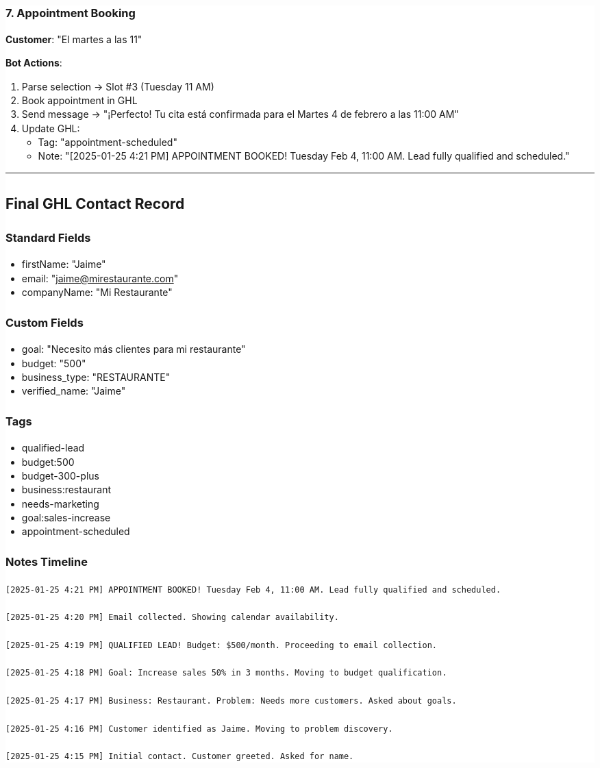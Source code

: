 ### 7. Appointment Booking
**Customer**: "El martes a las 11"

**Bot Actions**:
1. Parse selection → Slot #3 (Tuesday 11 AM)
2. Book appointment in GHL
3. Send message → "¡Perfecto! Tu cita está confirmada para el Martes 4 de febrero a las 11:00 AM"
4. Update GHL:
   - Tag: "appointment-scheduled"
   - Note: "[2025-01-25 4:21 PM] APPOINTMENT BOOKED! Tuesday Feb 4, 11:00 AM. Lead fully qualified and scheduled."

---

## Final GHL Contact Record

### Standard Fields
- firstName: "Jaime"
- email: "jaime@mirestaurante.com"
- companyName: "Mi Restaurante"

### Custom Fields
- goal: "Necesito más clientes para mi restaurante"
- budget: "500"
- business_type: "RESTAURANTE"
- verified_name: "Jaime"

### Tags
- qualified-lead
- budget:500
- budget-300-plus
- business:restaurant
- needs-marketing
- goal:sales-increase
- appointment-scheduled

### Notes Timeline
```
[2025-01-25 4:21 PM] APPOINTMENT BOOKED! Tuesday Feb 4, 11:00 AM. Lead fully qualified and scheduled.

[2025-01-25 4:20 PM] Email collected. Showing calendar availability.

[2025-01-25 4:19 PM] QUALIFIED LEAD! Budget: $500/month. Proceeding to email collection.

[2025-01-25 4:18 PM] Goal: Increase sales 50% in 3 months. Moving to budget qualification.

[2025-01-25 4:17 PM] Business: Restaurant. Problem: Needs more customers. Asked about goals.

[2025-01-25 4:16 PM] Customer identified as Jaime. Moving to problem discovery.

[2025-01-25 4:15 PM] Initial contact. Customer greeted. Asked for name.
```

